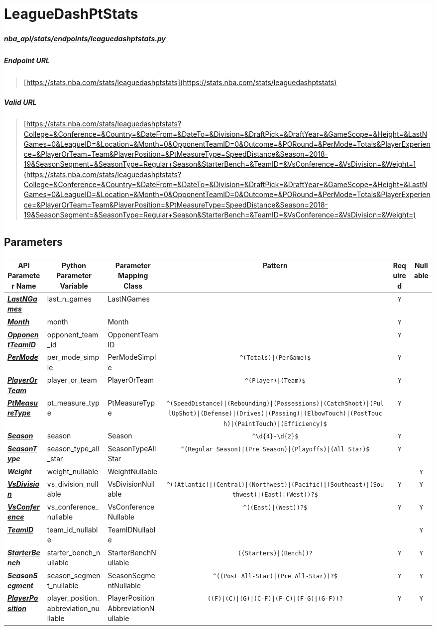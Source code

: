 # LeagueDashPtStats
##### [nba_api/stats/endpoints/leaguedashptstats.py](https://github.com/swar/nba_api/blob/master/nba_api/stats/endpoints/leaguedashptstats.py)

##### Endpoint URL
>[https://stats.nba.com/stats/leaguedashptstats](https://stats.nba.com/stats/leaguedashptstats)

##### Valid URL
>[https://stats.nba.com/stats/leaguedashptstats?College=&Conference=&Country=&DateFrom=&DateTo=&Division=&DraftPick=&DraftYear=&GameScope=&Height=&LastNGames=0&LeagueID=&Location=&Month=0&OpponentTeamID=0&Outcome=&PORound=&PerMode=Totals&PlayerExperience=&PlayerOrTeam=Team&PlayerPosition=&PtMeasureType=SpeedDistance&Season=2018-19&SeasonSegment=&SeasonType=Regular+Season&StarterBench=&TeamID=&VsConference=&VsDivision=&Weight=](https://stats.nba.com/stats/leaguedashptstats?College=&Conference=&Country=&DateFrom=&DateTo=&Division=&DraftPick=&DraftYear=&GameScope=&Height=&LastNGames=0&LeagueID=&Location=&Month=0&OpponentTeamID=0&Outcome=&PORound=&PerMode=Totals&PlayerExperience=&PlayerOrTeam=Team&PlayerPosition=&PtMeasureType=SpeedDistance&Season=2018-19&SeasonSegment=&SeasonType=Regular+Season&StarterBench=&TeamID=&VsConference=&VsDivision=&Weight=)

## Parameters
API Parameter Name | Python Parameter Variable | Parameter Mapping Class | Pattern | Required | Nullable
------------ | ------------ | ------------ | :-----------: | :---: | :---:
[_**LastNGames**_](https://github.com/swar/nba_api/blob/master/docs/nba_api/stats/library/parameters.md#LastNGames) | last_n_games | LastNGames |  | `Y` |  | 
[_**Month**_](https://github.com/swar/nba_api/blob/master/docs/nba_api/stats/library/parameters.md#Month) | month | Month |  | `Y` |  | 
[_**OpponentTeamID**_](https://github.com/swar/nba_api/blob/master/docs/nba_api/stats/library/parameters.md#OpponentTeamID) | opponent_team_id | OpponentTeamID |  | `Y` |  | 
[_**PerMode**_](https://github.com/swar/nba_api/blob/master/docs/nba_api/stats/library/parameters.md#PerMode) | per_mode_simple | PerModeSimple | `^(Totals)\|(PerGame)$` | `Y` |  | 
[_**PlayerOrTeam**_](https://github.com/swar/nba_api/blob/master/docs/nba_api/stats/library/parameters.md#PlayerOrTeam) | player_or_team | PlayerOrTeam | `^(Player)\|(Team)$` | `Y` |  | 
[_**PtMeasureType**_](https://github.com/swar/nba_api/blob/master/docs/nba_api/stats/library/parameters.md#PtMeasureType) | pt_measure_type | PtMeasureType | `^(SpeedDistance)\|(Rebounding)\|(Possessions)\|(CatchShoot)\|(PullUpShot)\|(Defense)\|(Drives)\|(Passing)\|(ElbowTouch)\|(PostTouch)\|(PaintTouch)\|(Efficiency)$` | `Y` |  | 
[_**Season**_](https://github.com/swar/nba_api/blob/master/docs/nba_api/stats/library/parameters.md#Season) | season | Season | `^\d{4}-\d{2}$` | `Y` |  | 
[_**SeasonType**_](https://github.com/swar/nba_api/blob/master/docs/nba_api/stats/library/parameters.md#SeasonType) | season_type_all_star | SeasonTypeAllStar | `^(Regular Season)\|(Pre Season)\|(Playoffs)\|(All Star)$` | `Y` |  | 
[_**Weight**_](https://github.com/swar/nba_api/blob/master/docs/nba_api/stats/library/parameters.md#Weight) | weight_nullable | WeightNullable |  |  | `Y` | 
[_**VsDivision**_](https://github.com/swar/nba_api/blob/master/docs/nba_api/stats/library/parameters.md#VsDivision) | vs_division_nullable | VsDivisionNullable | `^((Atlantic)\|(Central)\|(Northwest)\|(Pacific)\|(Southeast)\|(Southwest)\|(East)\|(West))?$` | `Y` | `Y` | 
[_**VsConference**_](https://github.com/swar/nba_api/blob/master/docs/nba_api/stats/library/parameters.md#VsConference) | vs_conference_nullable | VsConferenceNullable | `^((East)\|(West))?$` | `Y` | `Y` | 
[_**TeamID**_](https://github.com/swar/nba_api/blob/master/docs/nba_api/stats/library/parameters.md#TeamID) | team_id_nullable | TeamIDNullable |  |  | `Y` | 
[_**StarterBench**_](https://github.com/swar/nba_api/blob/master/docs/nba_api/stats/library/parameters.md#StarterBench) | starter_bench_nullable | StarterBenchNullable | `((Starters)\|(Bench))?` | `Y` | `Y` | 
[_**SeasonSegment**_](https://github.com/swar/nba_api/blob/master/docs/nba_api/stats/library/parameters.md#SeasonSegment) | season_segment_nullable | SeasonSegmentNullable | `^((Post All-Star)\|(Pre All-Star))?$` | `Y` | `Y` | 
[_**PlayerPosition**_](https://github.com/swar/nba_api/blob/master/docs/nba_api/stats/library/parameters.md#PlayerPosition) | player_position_abbreviation_nullable | PlayerPositionAbbreviationNullable | `((F)\|(C)\|(G)\|(C-F)\|(F-C)\|(F-G)\|(G-F))?` | `Y` | `Y` | 